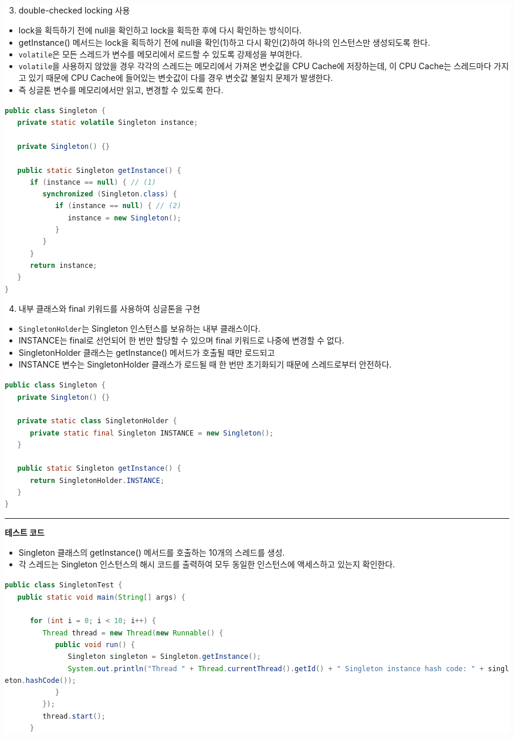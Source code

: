 3. double-checked locking 사용
- lock을 획득하기 전에 null을 확인하고 lock을 획득한 후에 다시 확인하는 방식이다.
- getInstance() 메서드는 lock을 획득하기 전에 null을 확인(1)하고 다시 확인(2)하여 하나의 인스턴스만 생성되도록 한다.
- `volatile`은 모든 스레드가 변수를 메모리에서 로드할 수 있도록 강제성을 부여한다. 
- `volatile`을 사용하지 않았을 경우 각각의 스레드는 메모리에서 가져온 변숫값을 CPU Cache에 저장하는데, 이 CPU Cache는 스레드마다 가지고 있기 때문에 CPU Cache에 들어있는 변숫값이 다를 경우 변숫값 불일치 문제가 발생한다.
- 즉 싱글톤 변수를 메모리에서만 읽고, 변경할 수 있도록 한다.

```java
public class Singleton {
   private static volatile Singleton instance;

   private Singleton() {}

   public static Singleton getInstance() {
      if (instance == null) { // (1)
         synchronized (Singleton.class) { 
            if (instance == null) { // (2)
               instance = new Singleton();
            }
         }
      }
      return instance;
   }
}

```

4. 내부 클래스와 final 키워드를 사용하여 싱글톤을 구현
- `SingletonHolder`는 Singleton 인스턴스를 보유하는 내부 클래스이다. 
- INSTANCE는 final로 선언되어 한 번만 할당할 수 있으며 final 키워드로 나중에 변경할 수 없다.
- SingletonHolder 클래스는 getInstance() 메서드가 호출될 때만 로드되고 
- INSTANCE 변수는 SingletonHolder 클래스가 로드될 때 한 번만 초기화되기 때문에 스레드로부터 안전하다. 

```java
public class Singleton {
   private Singleton() {}

   private static class SingletonHolder {
      private static final Singleton INSTANCE = new Singleton();
   }

   public static Singleton getInstance() {
      return SingletonHolder.INSTANCE;
   }
}
```
---

**테스트 코드**
- Singleton 클래스의 getInstance() 메서드를 호출하는 10개의 스레드를 생성. 
- 각 스레드는 Singleton 인스턴스의 해시 코드를 출력하여 모두 동일한 인스턴스에 액세스하고 있는지 확인한다.

```java
public class SingletonTest {
   public static void main(String[] args) {

      for (int i = 0; i < 10; i++) {
         Thread thread = new Thread(new Runnable() {
            public void run() {
               Singleton singleton = Singleton.getInstance();
               System.out.println("Thread " + Thread.currentThread().getId() + " Singleton instance hash code: " + singleton.hashCode());
            }
         });
         thread.start();
      }
```
